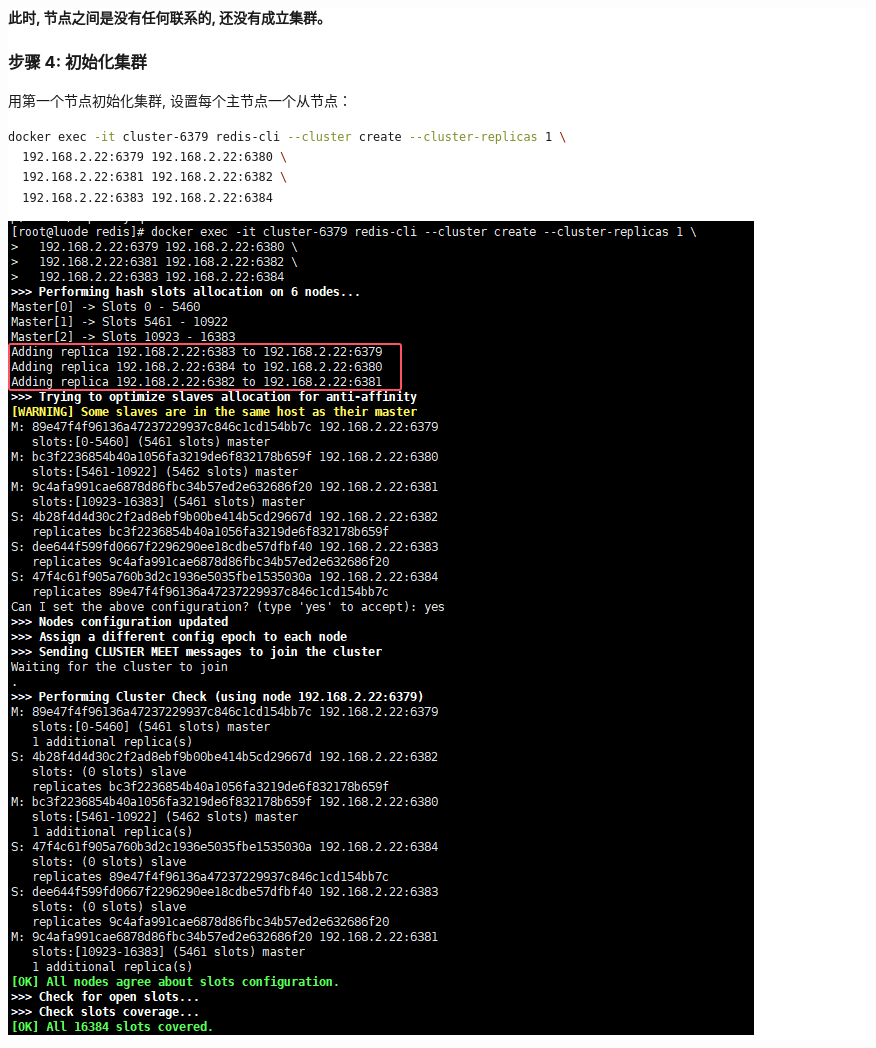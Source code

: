 **此时, 节点之间是没有任何联系的, 还没有成立集群。**

### 步骤 4: 初始化集群

用第一个节点初始化集群, 设置每个主节点一个从节点：

```sh
docker exec -it cluster-6379 redis-cli --cluster create --cluster-replicas 1 \
  192.168.2.22:6379 192.168.2.22:6380 \
  192.168.2.22:6381 192.168.2.22:6382 \
  192.168.2.22:6383 192.168.2.22:6384
```

![image-20240926000548787](../../picture/image-20240926000548787.png)
